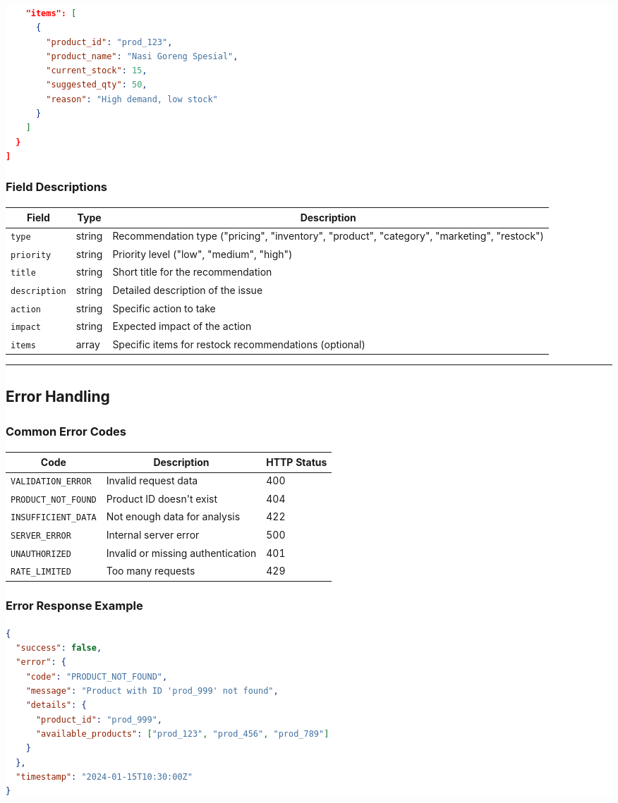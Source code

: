 ```json
    "items": [
      {
        "product_id": "prod_123",
        "product_name": "Nasi Goreng Spesial",
        "current_stock": 15,
        "suggested_qty": 50,
        "reason": "High demand, low stock"
      }
    ]
  }
]
```

### Field Descriptions
| Field | Type | Description |
|-------|------|-------------|
| `type` | string | Recommendation type ("pricing", "inventory", "product", "category", "marketing", "restock") |
| `priority` | string | Priority level ("low", "medium", "high") |
| `title` | string | Short title for the recommendation |
| `description` | string | Detailed description of the issue |
| `action` | string | Specific action to take |
| `impact` | string | Expected impact of the action |
| `items` | array | Specific items for restock recommendations (optional) |

---

## Error Handling

### Common Error Codes
| Code | Description | HTTP Status |
|------|-------------|-------------|
| `VALIDATION_ERROR` | Invalid request data | 400 |
| `PRODUCT_NOT_FOUND` | Product ID doesn't exist | 404 |
| `INSUFFICIENT_DATA` | Not enough data for analysis | 422 |
| `SERVER_ERROR` | Internal server error | 500 |
| `UNAUTHORIZED` | Invalid or missing authentication | 401 |
| `RATE_LIMITED` | Too many requests | 429 |

### Error Response Example
```json
{
  "success": false,
  "error": {
    "code": "PRODUCT_NOT_FOUND",
    "message": "Product with ID 'prod_999' not found",
    "details": {
      "product_id": "prod_999",
      "available_products": ["prod_123", "prod_456", "prod_789"]
    }
  },
  "timestamp": "2024-01-15T10:30:00Z"
}
```
